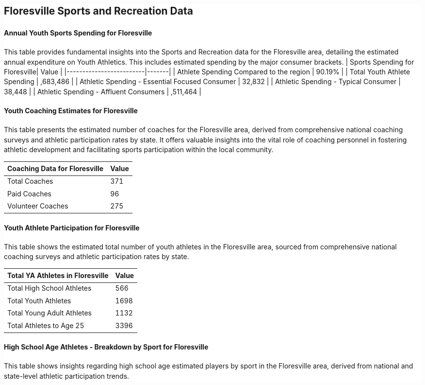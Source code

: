 ## Floresville Sports and Recreation Data

#### Annual Youth Sports Spending for Floresville

This table provides fundamental insights into the Sports and Recreation data for the Floresville area, detailing the estimated annual expenditure on Youth Athletics. This includes estimated spending by the major consumer brackets. 
| Sports Spending for Floresville| Value |
|-------------------------|-------|
| Athlete Spending Compared to the region | 90.19% |
| Total Youth Athlete Spending | ,683,486 |
| Athletic Spending - Essential Focused Consumer | 32,832 |
| Athletic Spending - Typical Consumer | 38,448 |
| Athletic Spending - Affluent Consumers | ,511,464 |

#### Youth Coaching Estimates for Floresville

This table presents the estimated number of coaches for the Floresville area, derived from comprehensive national coaching surveys and athletic participation rates by state. It offers valuable insights into the vital role of coaching personnel in fostering athletic development and facilitating sports participation within the local community.

| Coaching Data for Floresville | Value |
|-------------|-------|
| Total Coaches | 371 |
| Paid Coaches | 96 |
| Volunteer Coaches | 275 |

#### Youth Athlete Participation for Floresville

This table shows the estimated total number of youth athletes in the Floresville area, sourced from comprehensive national coaching surveys and athletic participation rates by state.

| Total YA Athletes in Floresville | Value |
|-------------|-------|
| Total High School Athletes | 566 |
| Total Youth Athletes | 1698 |
| Total Young Adult Athletes | 1132 |
| Total Athletes to Age 25 | 3396 |

#### High School Age Athletes - Breakdown by Sport for Floresville

This table shows insights regarding high school age estimated players by sport in the Floresville area, derived from national and state-level athletic participation trends. 

